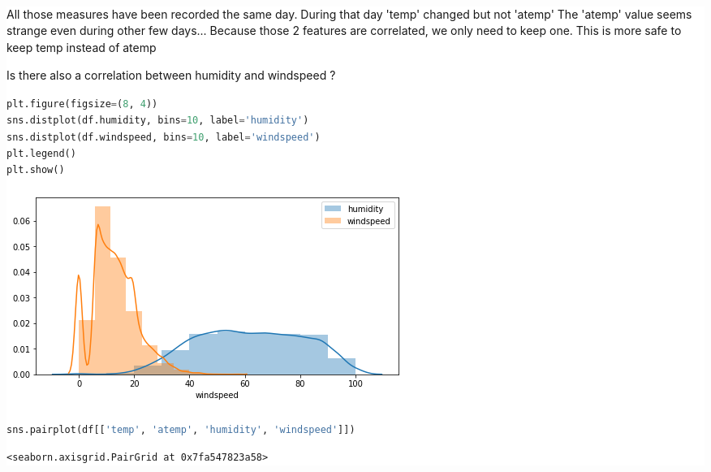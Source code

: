 

All those measures have been recorded the same day. During that day 'temp' changed but not 'atemp' The 'atemp' value seems strange even during other few days... Because those 2 features are correlated, we only need to keep one. This is more safe to keep temp instead of atemp

Is there also a correlation between humidity and windspeed ?


```python
plt.figure(figsize=(8, 4))
sns.distplot(df.humidity, bins=10, label='humidity')
sns.distplot(df.windspeed, bins=10, label='windspeed')
plt.legend()
plt.show()
```


![png](/images/2019-08-28-Bike_sharing/output_25_0.png)



```python
sns.pairplot(df[['temp', 'atemp', 'humidity', 'windspeed']])
```




    <seaborn.axisgrid.PairGrid at 0x7fa547823a58>



